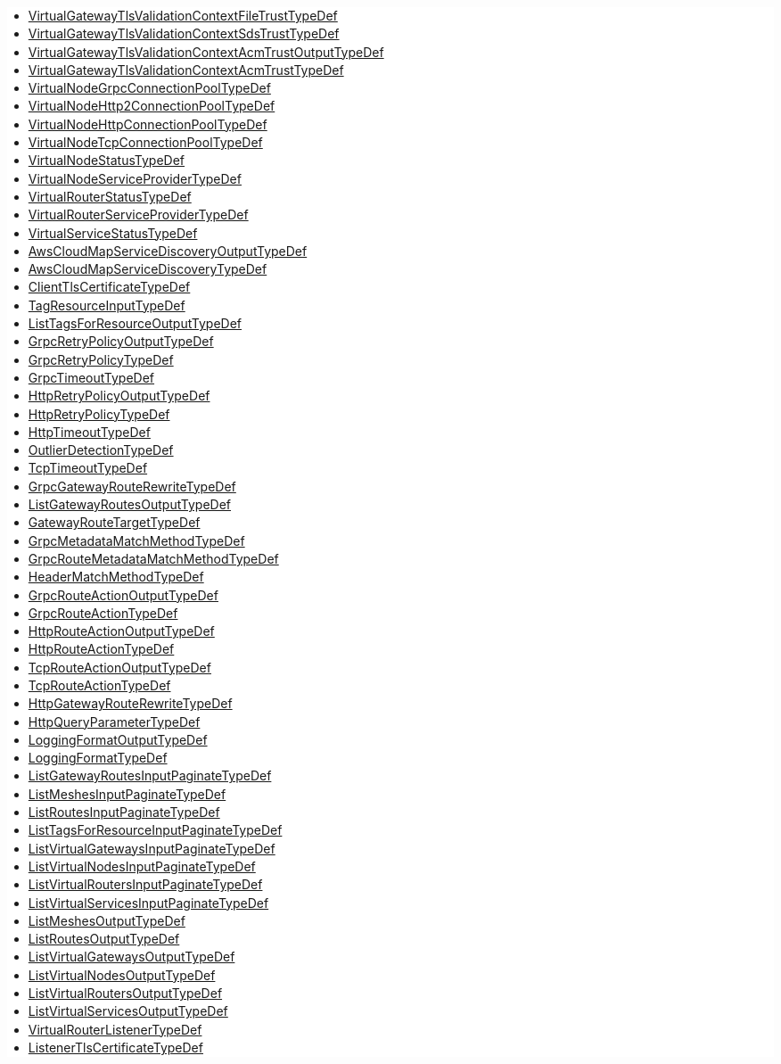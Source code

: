 - [VirtualGatewayTlsValidationContextFileTrustTypeDef](./type_defs.md#virtualgatewaytlsvalidationcontextfiletrusttypedef)
- [VirtualGatewayTlsValidationContextSdsTrustTypeDef](./type_defs.md#virtualgatewaytlsvalidationcontextsdstrusttypedef)
- [VirtualGatewayTlsValidationContextAcmTrustOutputTypeDef](./type_defs.md#virtualgatewaytlsvalidationcontextacmtrustoutputtypedef)
- [VirtualGatewayTlsValidationContextAcmTrustTypeDef](./type_defs.md#virtualgatewaytlsvalidationcontextacmtrusttypedef)
- [VirtualNodeGrpcConnectionPoolTypeDef](./type_defs.md#virtualnodegrpcconnectionpooltypedef)
- [VirtualNodeHttp2ConnectionPoolTypeDef](./type_defs.md#virtualnodehttp2connectionpooltypedef)
- [VirtualNodeHttpConnectionPoolTypeDef](./type_defs.md#virtualnodehttpconnectionpooltypedef)
- [VirtualNodeTcpConnectionPoolTypeDef](./type_defs.md#virtualnodetcpconnectionpooltypedef)
- [VirtualNodeStatusTypeDef](./type_defs.md#virtualnodestatustypedef)
- [VirtualNodeServiceProviderTypeDef](./type_defs.md#virtualnodeserviceprovidertypedef)
- [VirtualRouterStatusTypeDef](./type_defs.md#virtualrouterstatustypedef)
- [VirtualRouterServiceProviderTypeDef](./type_defs.md#virtualrouterserviceprovidertypedef)
- [VirtualServiceStatusTypeDef](./type_defs.md#virtualservicestatustypedef)
- [AwsCloudMapServiceDiscoveryOutputTypeDef](./type_defs.md#awscloudmapservicediscoveryoutputtypedef)
- [AwsCloudMapServiceDiscoveryTypeDef](./type_defs.md#awscloudmapservicediscoverytypedef)
- [ClientTlsCertificateTypeDef](./type_defs.md#clienttlscertificatetypedef)
- [TagResourceInputTypeDef](./type_defs.md#tagresourceinputtypedef)
- [ListTagsForResourceOutputTypeDef](./type_defs.md#listtagsforresourceoutputtypedef)
- [GrpcRetryPolicyOutputTypeDef](./type_defs.md#grpcretrypolicyoutputtypedef)
- [GrpcRetryPolicyTypeDef](./type_defs.md#grpcretrypolicytypedef)
- [GrpcTimeoutTypeDef](./type_defs.md#grpctimeouttypedef)
- [HttpRetryPolicyOutputTypeDef](./type_defs.md#httpretrypolicyoutputtypedef)
- [HttpRetryPolicyTypeDef](./type_defs.md#httpretrypolicytypedef)
- [HttpTimeoutTypeDef](./type_defs.md#httptimeouttypedef)
- [OutlierDetectionTypeDef](./type_defs.md#outlierdetectiontypedef)
- [TcpTimeoutTypeDef](./type_defs.md#tcptimeouttypedef)
- [GrpcGatewayRouteRewriteTypeDef](./type_defs.md#grpcgatewayrouterewritetypedef)
- [ListGatewayRoutesOutputTypeDef](./type_defs.md#listgatewayroutesoutputtypedef)
- [GatewayRouteTargetTypeDef](./type_defs.md#gatewayroutetargettypedef)
- [GrpcMetadataMatchMethodTypeDef](./type_defs.md#grpcmetadatamatchmethodtypedef)
- [GrpcRouteMetadataMatchMethodTypeDef](./type_defs.md#grpcroutemetadatamatchmethodtypedef)
- [HeaderMatchMethodTypeDef](./type_defs.md#headermatchmethodtypedef)
- [GrpcRouteActionOutputTypeDef](./type_defs.md#grpcrouteactionoutputtypedef)
- [GrpcRouteActionTypeDef](./type_defs.md#grpcrouteactiontypedef)
- [HttpRouteActionOutputTypeDef](./type_defs.md#httprouteactionoutputtypedef)
- [HttpRouteActionTypeDef](./type_defs.md#httprouteactiontypedef)
- [TcpRouteActionOutputTypeDef](./type_defs.md#tcprouteactionoutputtypedef)
- [TcpRouteActionTypeDef](./type_defs.md#tcprouteactiontypedef)
- [HttpGatewayRouteRewriteTypeDef](./type_defs.md#httpgatewayrouterewritetypedef)
- [HttpQueryParameterTypeDef](./type_defs.md#httpqueryparametertypedef)
- [LoggingFormatOutputTypeDef](./type_defs.md#loggingformatoutputtypedef)
- [LoggingFormatTypeDef](./type_defs.md#loggingformattypedef)
- [ListGatewayRoutesInputPaginateTypeDef](./type_defs.md#listgatewayroutesinputpaginatetypedef)
- [ListMeshesInputPaginateTypeDef](./type_defs.md#listmeshesinputpaginatetypedef)
- [ListRoutesInputPaginateTypeDef](./type_defs.md#listroutesinputpaginatetypedef)
- [ListTagsForResourceInputPaginateTypeDef](./type_defs.md#listtagsforresourceinputpaginatetypedef)
- [ListVirtualGatewaysInputPaginateTypeDef](./type_defs.md#listvirtualgatewaysinputpaginatetypedef)
- [ListVirtualNodesInputPaginateTypeDef](./type_defs.md#listvirtualnodesinputpaginatetypedef)
- [ListVirtualRoutersInputPaginateTypeDef](./type_defs.md#listvirtualroutersinputpaginatetypedef)
- [ListVirtualServicesInputPaginateTypeDef](./type_defs.md#listvirtualservicesinputpaginatetypedef)
- [ListMeshesOutputTypeDef](./type_defs.md#listmeshesoutputtypedef)
- [ListRoutesOutputTypeDef](./type_defs.md#listroutesoutputtypedef)
- [ListVirtualGatewaysOutputTypeDef](./type_defs.md#listvirtualgatewaysoutputtypedef)
- [ListVirtualNodesOutputTypeDef](./type_defs.md#listvirtualnodesoutputtypedef)
- [ListVirtualRoutersOutputTypeDef](./type_defs.md#listvirtualroutersoutputtypedef)
- [ListVirtualServicesOutputTypeDef](./type_defs.md#listvirtualservicesoutputtypedef)
- [VirtualRouterListenerTypeDef](./type_defs.md#virtualrouterlistenertypedef)
- [ListenerTlsCertificateTypeDef](./type_defs.md#listenertlscertificatetypedef)
